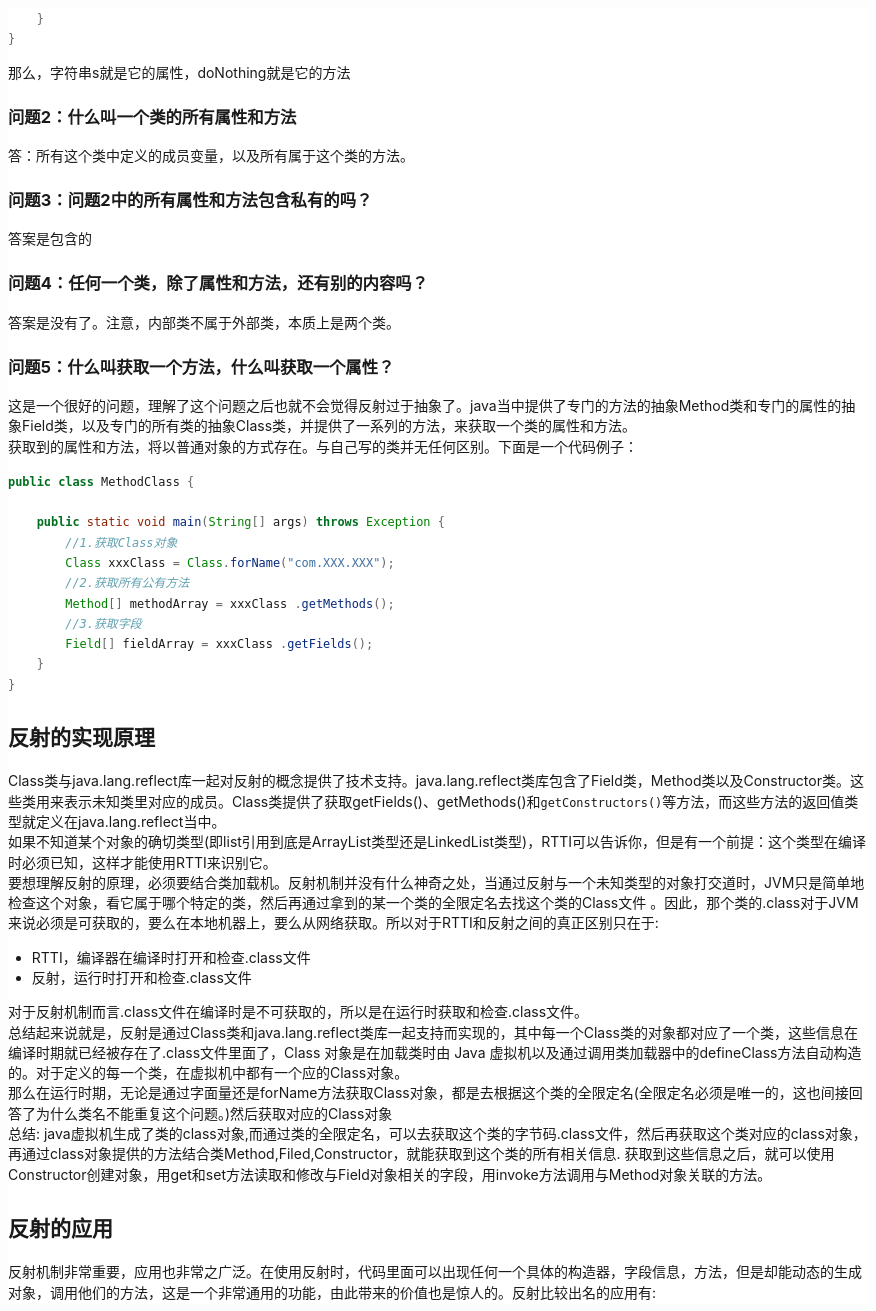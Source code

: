 ```java
    }
}
```
那么，字符串s就是它的属性，doNothing就是它的方法
<a name="L8CYD"></a>
### 问题2：什么叫一个类的所有属性和方法
答：所有这个类中定义的成员变量，以及所有属于这个类的方法。
<a name="V2120"></a>
### 问题3：问题2中的所有属性和方法包含私有的吗？
答案是包含的
<a name="n1NR0"></a>
### 问题4：任何一个类，除了属性和方法，还有别的内容吗？
答案是没有了。注意，内部类不属于外部类，本质上是两个类。
<a name="ALnSs"></a>
### 问题5：什么叫获取一个方法，什么叫获取一个属性？
这是一个很好的问题，理解了这个问题之后也就不会觉得反射过于抽象了。java当中提供了专门的方法的抽象Method类和专门的属性的抽象Field类，以及专门的所有类的抽象Class类，并提供了一系列的方法，来获取一个类的属性和方法。<br />获取到的属性和方法，将以普通对象的方式存在。与自己写的类并无任何区别。下面是一个代码例子：
```java
public class MethodClass {
 
    public static void main(String[] args) throws Exception {
        //1.获取Class对象
        Class xxxClass = Class.forName("com.XXX.XXX");
        //2.获取所有公有方法
        Method[] methodArray = xxxClass .getMethods();
        //3.获取字段
        Field[] fieldArray = xxxClass .getFields();
    }
}
```
<a name="A1Ozq"></a>
## 反射的实现原理
Class类与java.lang.reflect库一起对反射的概念提供了技术支持。java.lang.reflect类库包含了Field类，Method类以及Constructor类。这些类用来表示未知类里对应的成员。Class类提供了获取getFields()、getMethods()和`getConstructors()`等方法，而这些方法的返回值类型就定义在java.lang.reflect当中。<br />如果不知道某个对象的确切类型(即list引用到底是ArrayList类型还是LinkedList类型)，RTTI可以告诉你，但是有一个前提：这个类型在编译时必须已知，这样才能使用RTTI来识别它。<br />要想理解反射的原理，必须要结合类加载机。反射机制并没有什么神奇之处，当通过反射与一个未知类型的对象打交道时，JVM只是简单地检查这个对象，看它属于哪个特定的类，然后再通过拿到的某一个类的全限定名去找这个类的Class文件 。因此，那个类的.class对于JVM来说必须是可获取的，要么在本地机器上，要么从网络获取。所以对于RTTI和反射之间的真正区别只在于:

- RTTI，编译器在编译时打开和检查.class文件
- 反射，运行时打开和检查.class文件

对于反射机制而言.class文件在编译时是不可获取的，所以是在运行时获取和检查.class文件。<br />总结起来说就是，反射是通过Class类和java.lang.reflect类库一起支持而实现的，其中每一个Class类的对象都对应了一个类，这些信息在编译时期就已经被存在了.class文件里面了，Class 对象是在加载类时由 Java 虚拟机以及通过调用类加载器中的defineClass方法自动构造的。对于定义的每一个类，在虚拟机中都有一个应的Class对象。<br />那么在运行时期，无论是通过字面量还是forName方法获取Class对象，都是去根据这个类的全限定名(全限定名必须是唯一的，这也间接回答了为什么类名不能重复这个问题。)然后获取对应的Class对象<br />总结: java虚拟机生成了类的class对象,而通过类的全限定名，可以去获取这个类的字节码.class文件，然后再获取这个类对应的class对象，再通过class对象提供的方法结合类Method,Filed,Constructor，就能获取到这个类的所有相关信息. 获取到这些信息之后，就可以使用Constructor创建对象，用get和set方法读取和修改与Field对象相关的字段，用invoke方法调用与Method对象关联的方法。
<a name="hhzl5"></a>
## 反射的应用
反射机制非常重要，应用也非常之广泛。在使用反射时，代码里面可以出现任何一个具体的构造器，字段信息，方法，但是却能动态的生成对象，调用他们的方法，这是一个非常通用的功能，由此带来的价值也是惊人的。反射比较出名的应用有:
